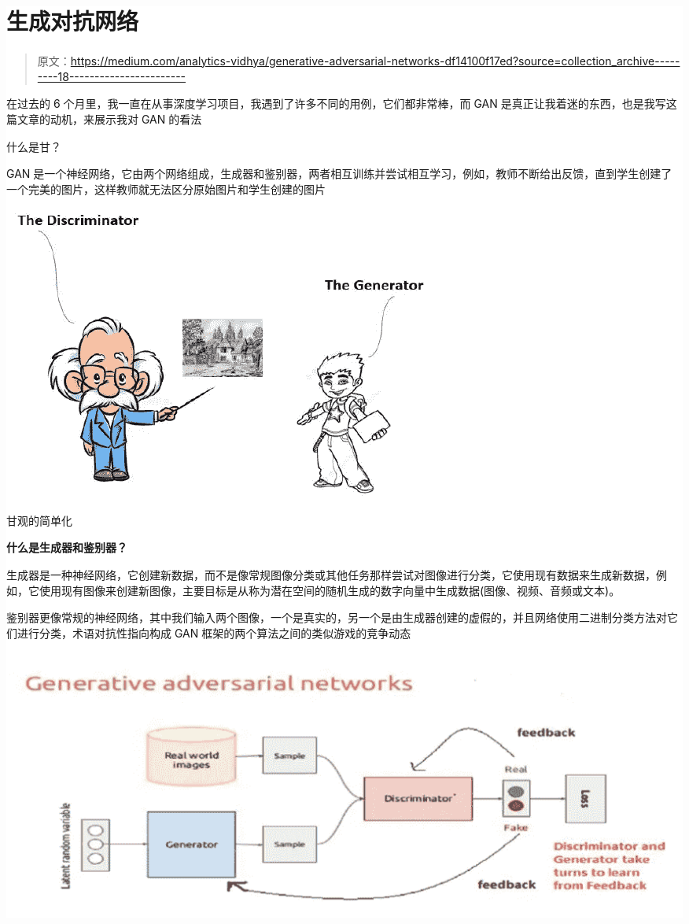# 生成对抗网络

> 原文：<https://medium.com/analytics-vidhya/generative-adversarial-networks-df14100f17ed?source=collection_archive---------18----------------------->

在过去的 6 个月里，我一直在从事深度学习项目，我遇到了许多不同的用例，它们都非常棒，而 GAN 是真正让我着迷的东西，也是我写这篇文章的动机，来展示我对 GAN 的看法

什么是甘？

GAN 是一个神经网络，它由两个网络组成，生成器和鉴别器，两者相互训练并尝试相互学习，例如，教师不断给出反馈，直到学生创建了一个完美的图片，这样教师就无法区分原始图片和学生创建的图片

![](img/21d64662b7eb0b516b7f44e4c761e3fd.png)

甘观的简单化

**什么是生成器和鉴别器？**

生成器是一种神经网络，它创建新数据，而不是像常规图像分类或其他任务那样尝试对图像进行分类，它使用现有数据来生成新数据，例如，它使用现有图像来创建新图像，主要目标是从称为潜在空间的随机生成的数字向量中生成数据(图像、视频、音频或文本)。

鉴别器更像常规的神经网络，其中我们输入两个图像，一个是真实的，另一个是由生成器创建的虚假的，并且网络使用二进制分类方法对它们进行分类，术语对抗性指向构成 GAN 框架的两个算法之间的类似游戏的竞争动态

![](img/9f051bb3958fa115404c4e825a4e700d.png)
